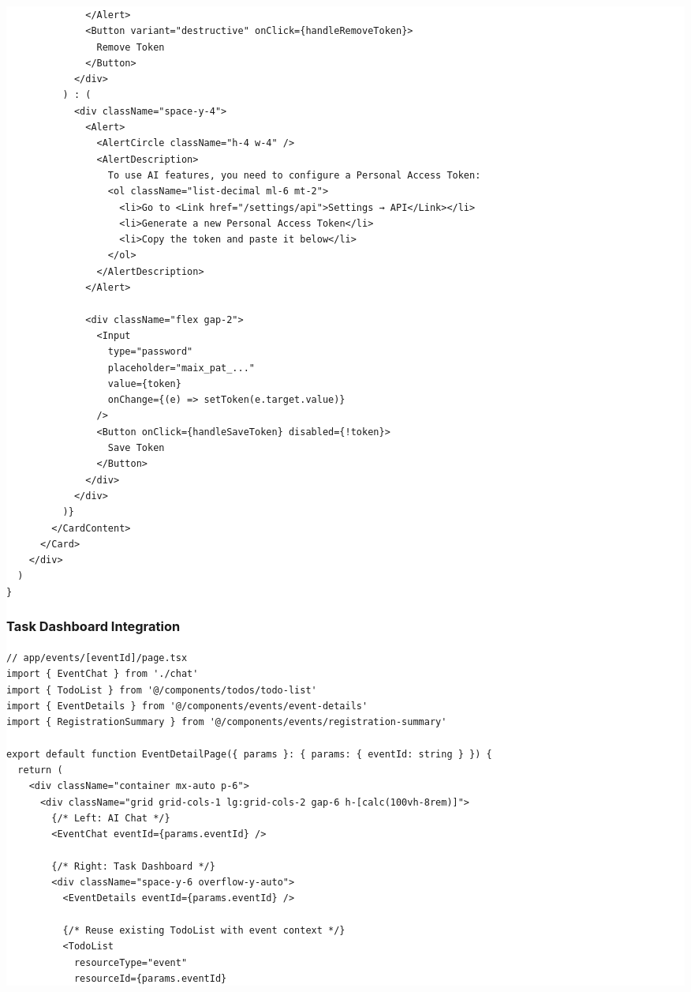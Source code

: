 ```tsx
              </Alert>
              <Button variant="destructive" onClick={handleRemoveToken}>
                Remove Token
              </Button>
            </div>
          ) : (
            <div className="space-y-4">
              <Alert>
                <AlertCircle className="h-4 w-4" />
                <AlertDescription>
                  To use AI features, you need to configure a Personal Access Token:
                  <ol className="list-decimal ml-6 mt-2">
                    <li>Go to <Link href="/settings/api">Settings → API</Link></li>
                    <li>Generate a new Personal Access Token</li>
                    <li>Copy the token and paste it below</li>
                  </ol>
                </AlertDescription>
              </Alert>
              
              <div className="flex gap-2">
                <Input
                  type="password"
                  placeholder="maix_pat_..."
                  value={token}
                  onChange={(e) => setToken(e.target.value)}
                />
                <Button onClick={handleSaveToken} disabled={!token}>
                  Save Token
                </Button>
              </div>
            </div>
          )}
        </CardContent>
      </Card>
    </div>
  )
}
```

### Task Dashboard Integration

```tsx
// app/events/[eventId]/page.tsx
import { EventChat } from './chat'
import { TodoList } from '@/components/todos/todo-list'
import { EventDetails } from '@/components/events/event-details'
import { RegistrationSummary } from '@/components/events/registration-summary'

export default function EventDetailPage({ params }: { params: { eventId: string } }) {
  return (
    <div className="container mx-auto p-6">
      <div className="grid grid-cols-1 lg:grid-cols-2 gap-6 h-[calc(100vh-8rem)]">
        {/* Left: AI Chat */}
        <EventChat eventId={params.eventId} />
        
        {/* Right: Task Dashboard */}
        <div className="space-y-6 overflow-y-auto">
          <EventDetails eventId={params.eventId} />
          
          {/* Reuse existing TodoList with event context */}
          <TodoList 
            resourceType="event"
            resourceId={params.eventId}
```